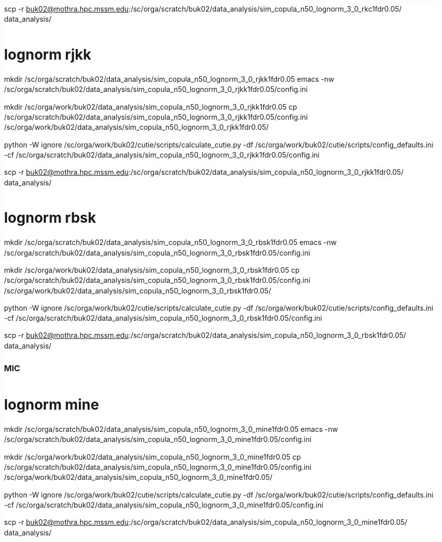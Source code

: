 scp -r buk02@mothra.hpc.mssm.edu:/sc/orga/scratch/buk02/data_analysis/sim_copula_n50_lognorm_3_0_rkc1fdr0.05/ data_analysis/



# lognorm  rjkk
mkdir /sc/orga/scratch/buk02/data_analysis/sim_copula_n50_lognorm_3_0_rjkk1fdr0.05
emacs -nw /sc/orga/scratch/buk02/data_analysis/sim_copula_n50_lognorm_3_0_rjkk1fdr0.05/config.ini

mkdir /sc/orga/work/buk02/data_analysis/sim_copula_n50_lognorm_3_0_rjkk1fdr0.05
cp /sc/orga/scratch/buk02/data_analysis/sim_copula_n50_lognorm_3_0_rjkk1fdr0.05/config.ini /sc/orga/work/buk02/data_analysis/sim_copula_n50_lognorm_3_0_rjkk1fdr0.05/

python -W ignore /sc/orga/work/buk02/cutie/scripts/calculate_cutie.py -df /sc/orga/work/buk02/cutie/scripts/config_defaults.ini -cf /sc/orga/scratch/buk02/data_analysis/sim_copula_n50_lognorm_3_0_rjkk1fdr0.05/config.ini

scp -r buk02@mothra.hpc.mssm.edu:/sc/orga/scratch/buk02/data_analysis/sim_copula_n50_lognorm_3_0_rjkk1fdr0.05/ data_analysis/


# lognorm  rbsk
mkdir /sc/orga/scratch/buk02/data_analysis/sim_copula_n50_lognorm_3_0_rbsk1fdr0.05
emacs -nw /sc/orga/scratch/buk02/data_analysis/sim_copula_n50_lognorm_3_0_rbsk1fdr0.05/config.ini

mkdir /sc/orga/work/buk02/data_analysis/sim_copula_n50_lognorm_3_0_rbsk1fdr0.05
cp /sc/orga/scratch/buk02/data_analysis/sim_copula_n50_lognorm_3_0_rbsk1fdr0.05/config.ini /sc/orga/work/buk02/data_analysis/sim_copula_n50_lognorm_3_0_rbsk1fdr0.05/

python -W ignore /sc/orga/work/buk02/cutie/scripts/calculate_cutie.py -df /sc/orga/work/buk02/cutie/scripts/config_defaults.ini -cf /sc/orga/scratch/buk02/data_analysis/sim_copula_n50_lognorm_3_0_rbsk1fdr0.05/config.ini

scp -r buk02@mothra.hpc.mssm.edu:/sc/orga/scratch/buk02/data_analysis/sim_copula_n50_lognorm_3_0_rbsk1fdr0.05/ data_analysis/





### MIC ###

# lognorm mine
mkdir /sc/orga/scratch/buk02/data_analysis/sim_copula_n50_lognorm_3_0_mine1fdr0.05
emacs -nw /sc/orga/scratch/buk02/data_analysis/sim_copula_n50_lognorm_3_0_mine1fdr0.05/config.ini

mkdir /sc/orga/work/buk02/data_analysis/sim_copula_n50_lognorm_3_0_mine1fdr0.05
cp /sc/orga/scratch/buk02/data_analysis/sim_copula_n50_lognorm_3_0_mine1fdr0.05/config.ini /sc/orga/work/buk02/data_analysis/sim_copula_n50_lognorm_3_0_mine1fdr0.05/

python -W ignore /sc/orga/work/buk02/cutie/scripts/calculate_cutie.py -df /sc/orga/work/buk02/cutie/scripts/config_defaults.ini -cf /sc/orga/scratch/buk02/data_analysis/sim_copula_n50_lognorm_3_0_mine1fdr0.05/config.ini

scp -r buk02@mothra.hpc.mssm.edu:/sc/orga/scratch/buk02/data_analysis/sim_copula_n50_lognorm_3_0_mine1fdr0.05/ data_analysis/

